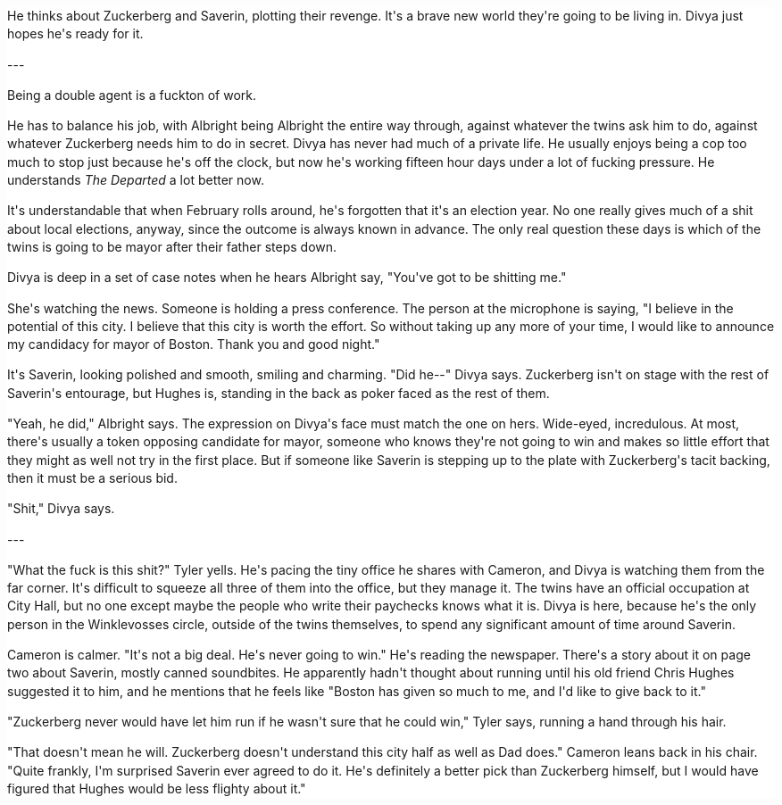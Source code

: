 He thinks about Zuckerberg and Saverin, plotting their revenge. It's a brave new world they're going to be living in. Divya just hopes he's ready for it.

\-\-\-

Being a double agent is a fuckton of work.

He has to balance his job, with Albright being Albright the entire way through, against whatever the twins ask him to do, against whatever Zuckerberg needs him to do in secret. Divya has never had much of a private life. He usually enjoys being a cop too much to stop just because he's off the clock, but now he's working fifteen hour days under a lot of fucking pressure. He understands *The Departed* a lot better now.

It's understandable that when February rolls around, he's forgotten that it's an election year. No one really gives much of a shit about local elections, anyway, since the outcome is always known in advance. The only real question these days is which of the twins is going to be mayor after their father steps down.

Divya is deep in a set of case notes when he hears Albright say, "You've got to be shitting me."

She's watching the news. Someone is holding a press conference. The person at the microphone is saying, "I believe in the potential of this city. I believe that this city is worth the effort. So without taking up any more of your time, I would like to announce my candidacy for mayor of Boston. Thank you and good night."

It's Saverin, looking polished and smooth, smiling and charming. "Did he\-\-" Divya says. Zuckerberg isn't on stage with the rest of Saverin's entourage, but Hughes is, standing in the back as poker faced as the rest of them.

"Yeah, he did," Albright says. The expression on Divya's face must match the one on hers. Wide\-eyed, incredulous. At most, there's usually a token opposing candidate for mayor, someone who knows they're not going to win and makes so little effort that they might as well not try in the first place. But if someone like Saverin is stepping up to the plate with Zuckerberg's tacit backing, then it must be a serious bid.

"Shit," Divya says.

\-\-\-

"What the fuck is this shit?" Tyler yells. He's pacing the tiny office he shares with Cameron, and Divya is watching them from the far corner. It's difficult to squeeze all three of them into the office, but they manage it. The twins have an official occupation at City Hall, but no one except maybe the people who write their paychecks knows what it is. Divya is here, because he's the only person in the Winklevosses circle, outside of the twins themselves, to spend any significant amount of time around Saverin.

Cameron is calmer. "It's not a big deal. He's never going to win." He's reading the newspaper. There's a story about it on page two about Saverin, mostly canned soundbites. He apparently hadn't thought about running until his old friend Chris Hughes suggested it to him, and he mentions that he feels like "Boston has given so much to me, and I'd like to give back to it."

"Zuckerberg never would have let him run if he wasn't sure that he could win," Tyler says, running a hand through his hair.

"That doesn't mean he will. Zuckerberg doesn't understand this city half as well as Dad does." Cameron leans back in his chair. "Quite frankly, I'm surprised Saverin ever agreed to do it. He's definitely a better pick than Zuckerberg himself, but I would have figured that Hughes would be less flighty about it."
